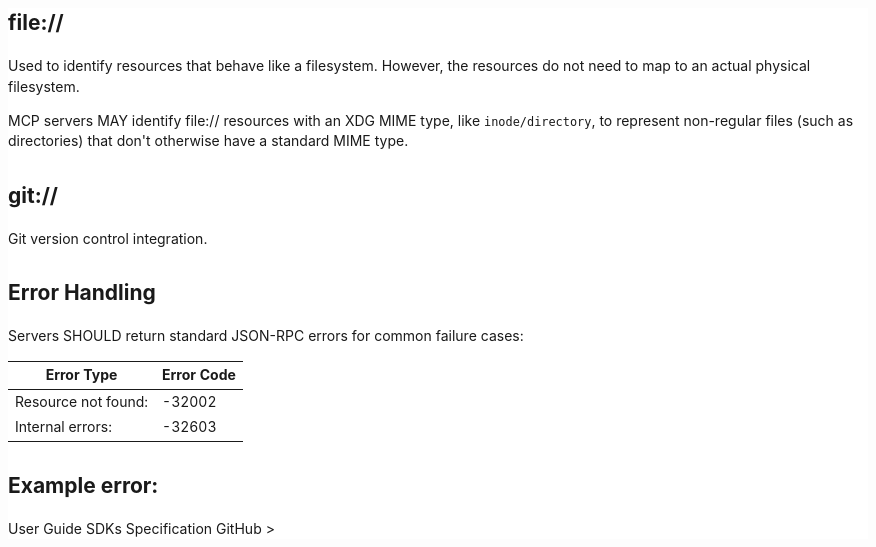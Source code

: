 ## file://

Used to identify resources that behave like a filesystem. However, the resources do not need to map to an actual physical filesystem.

MCP servers MAY identify file:// resources with an XDG MIME type, like `inode/directory`, to represent non-regular files (such as directories) that don't otherwise have a standard MIME type.

## git://

Git version control integration.

## Error Handling

Servers SHOULD return standard JSON-RPC errors for common failure cases:

| Error Type | Error Code |
|------------|------------|
| Resource not found: | -32002 |
| Internal errors: | -32603 |

Example error:
---

User Guide SDKs Specification GitHub >

